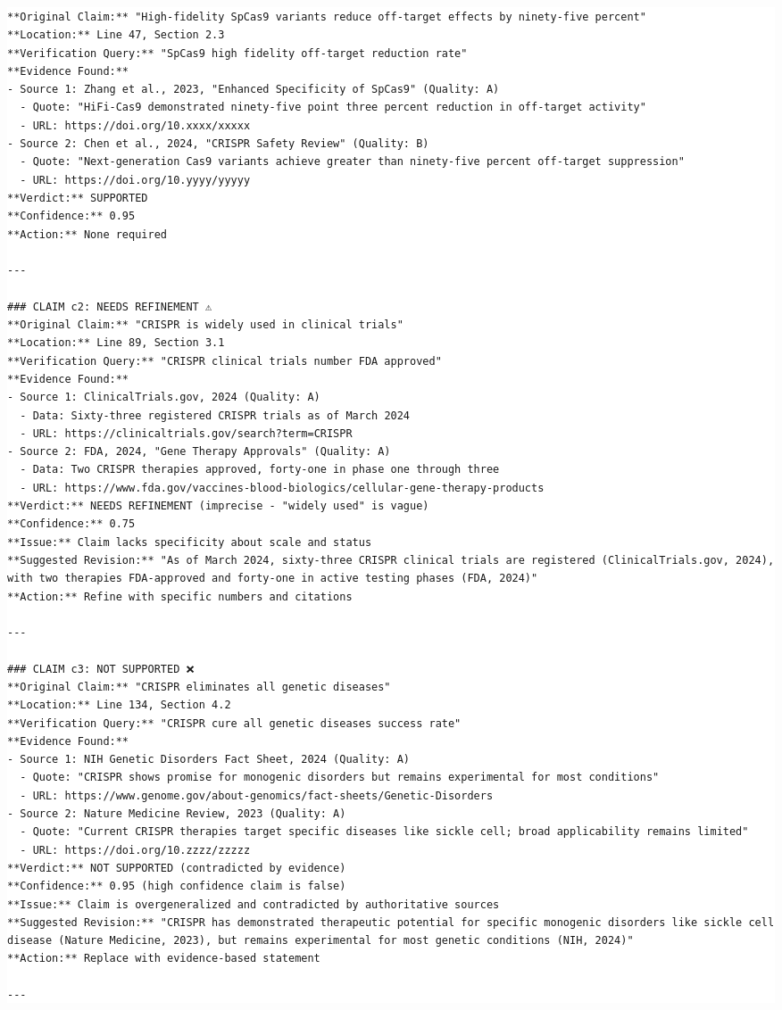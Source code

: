 ```
**Original Claim:** "High-fidelity SpCas9 variants reduce off-target effects by ninety-five percent"
**Location:** Line 47, Section 2.3
**Verification Query:** "SpCas9 high fidelity off-target reduction rate"
**Evidence Found:**
- Source 1: Zhang et al., 2023, "Enhanced Specificity of SpCas9" (Quality: A)
  - Quote: "HiFi-Cas9 demonstrated ninety-five point three percent reduction in off-target activity"
  - URL: https://doi.org/10.xxxx/xxxxx
- Source 2: Chen et al., 2024, "CRISPR Safety Review" (Quality: B)
  - Quote: "Next-generation Cas9 variants achieve greater than ninety-five percent off-target suppression"
  - URL: https://doi.org/10.yyyy/yyyyy
**Verdict:** SUPPORTED
**Confidence:** 0.95
**Action:** None required

---

### CLAIM c2: NEEDS REFINEMENT ⚠️
**Original Claim:** "CRISPR is widely used in clinical trials"
**Location:** Line 89, Section 3.1
**Verification Query:** "CRISPR clinical trials number FDA approved"
**Evidence Found:**
- Source 1: ClinicalTrials.gov, 2024 (Quality: A)
  - Data: Sixty-three registered CRISPR trials as of March 2024
  - URL: https://clinicaltrials.gov/search?term=CRISPR
- Source 2: FDA, 2024, "Gene Therapy Approvals" (Quality: A)
  - Data: Two CRISPR therapies approved, forty-one in phase one through three
  - URL: https://www.fda.gov/vaccines-blood-biologics/cellular-gene-therapy-products
**Verdict:** NEEDS REFINEMENT (imprecise - "widely used" is vague)
**Confidence:** 0.75
**Issue:** Claim lacks specificity about scale and status
**Suggested Revision:** "As of March 2024, sixty-three CRISPR clinical trials are registered (ClinicalTrials.gov, 2024), with two therapies FDA-approved and forty-one in active testing phases (FDA, 2024)"
**Action:** Refine with specific numbers and citations

---

### CLAIM c3: NOT SUPPORTED ❌
**Original Claim:** "CRISPR eliminates all genetic diseases"
**Location:** Line 134, Section 4.2
**Verification Query:** "CRISPR cure all genetic diseases success rate"
**Evidence Found:**
- Source 1: NIH Genetic Disorders Fact Sheet, 2024 (Quality: A)
  - Quote: "CRISPR shows promise for monogenic disorders but remains experimental for most conditions"
  - URL: https://www.genome.gov/about-genomics/fact-sheets/Genetic-Disorders
- Source 2: Nature Medicine Review, 2023 (Quality: A)
  - Quote: "Current CRISPR therapies target specific diseases like sickle cell; broad applicability remains limited"
  - URL: https://doi.org/10.zzzz/zzzzz
**Verdict:** NOT SUPPORTED (contradicted by evidence)
**Confidence:** 0.95 (high confidence claim is false)
**Issue:** Claim is overgeneralized and contradicted by authoritative sources
**Suggested Revision:** "CRISPR has demonstrated therapeutic potential for specific monogenic disorders like sickle cell disease (Nature Medicine, 2023), but remains experimental for most genetic conditions (NIH, 2024)"
**Action:** Replace with evidence-based statement

---

```